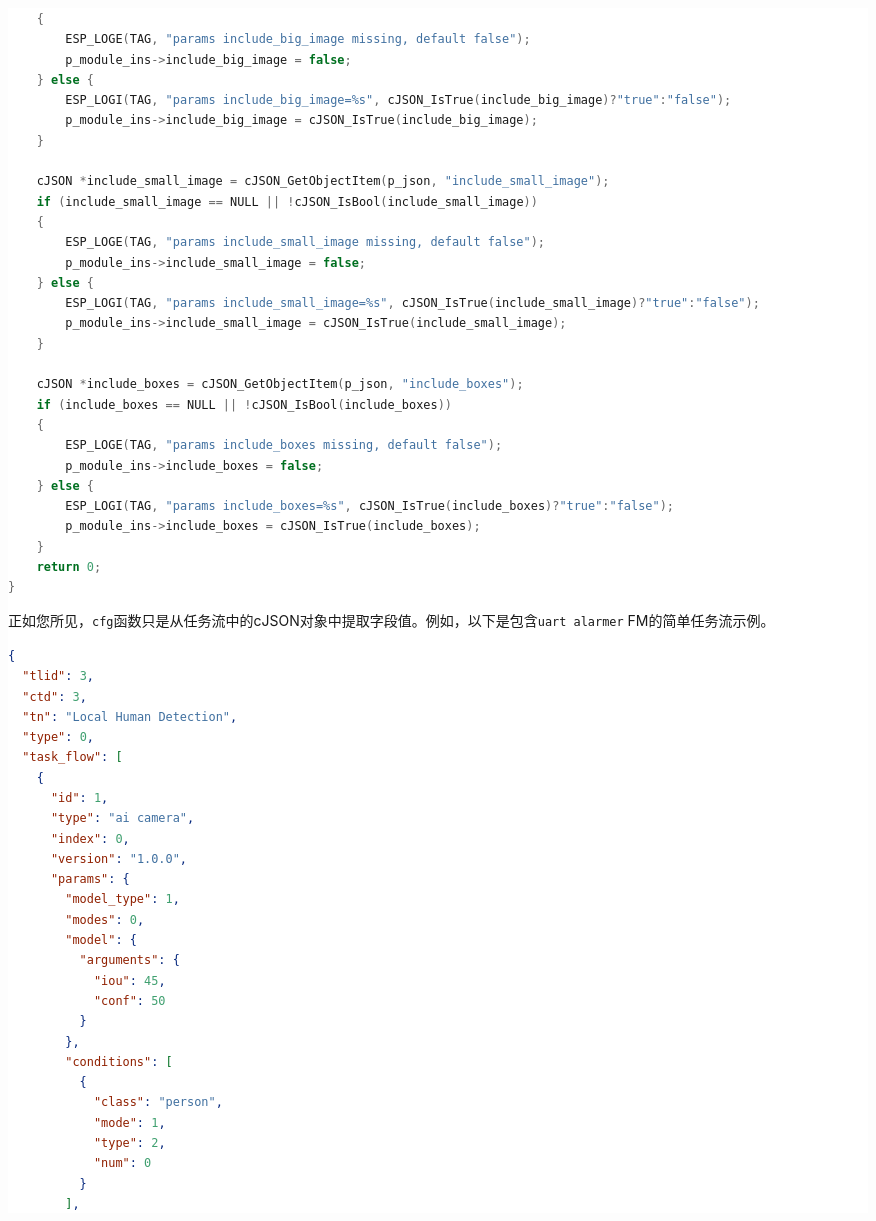 ```c
    {
        ESP_LOGE(TAG, "params include_big_image missing, default false");
        p_module_ins->include_big_image = false;
    } else {
        ESP_LOGI(TAG, "params include_big_image=%s", cJSON_IsTrue(include_big_image)?"true":"false");
        p_module_ins->include_big_image = cJSON_IsTrue(include_big_image);
    }

    cJSON *include_small_image = cJSON_GetObjectItem(p_json, "include_small_image");
    if (include_small_image == NULL || !cJSON_IsBool(include_small_image))
    {
        ESP_LOGE(TAG, "params include_small_image missing, default false");
        p_module_ins->include_small_image = false;
    } else {
        ESP_LOGI(TAG, "params include_small_image=%s", cJSON_IsTrue(include_small_image)?"true":"false");
        p_module_ins->include_small_image = cJSON_IsTrue(include_small_image);
    }

    cJSON *include_boxes = cJSON_GetObjectItem(p_json, "include_boxes");
    if (include_boxes == NULL || !cJSON_IsBool(include_boxes))
    {
        ESP_LOGE(TAG, "params include_boxes missing, default false");
        p_module_ins->include_boxes = false;
    } else {
        ESP_LOGI(TAG, "params include_boxes=%s", cJSON_IsTrue(include_boxes)?"true":"false");
        p_module_ins->include_boxes = cJSON_IsTrue(include_boxes);
    }
    return 0;
}
```

正如您所见，`cfg`函数只是从任务流中的cJSON对象中提取字段值。例如，以下是包含`uart alarmer` FM的简单任务流示例。

```json
{
  "tlid": 3,
  "ctd": 3,
  "tn": "Local Human Detection",
  "type": 0,
  "task_flow": [
    {
      "id": 1,
      "type": "ai camera",
      "index": 0,
      "version": "1.0.0",
      "params": {
        "model_type": 1,
        "modes": 0,
        "model": {
          "arguments": {
            "iou": 45,
            "conf": 50
          }
        },
        "conditions": [
          {
            "class": "person",
            "mode": 1,
            "type": 2,
            "num": 0
          }
        ],
```